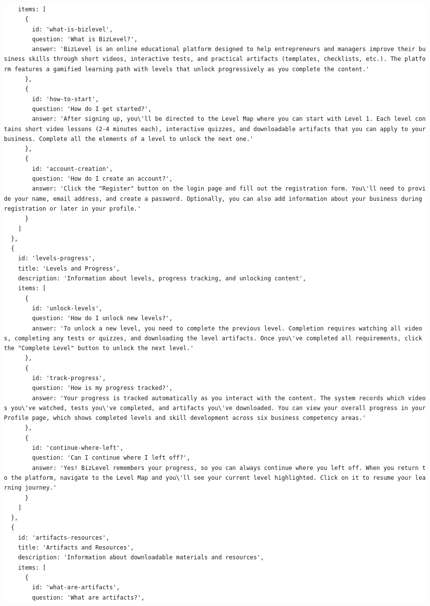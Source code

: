 ```
    items: [
      {
        id: 'what-is-bizlevel',
        question: 'What is BizLevel?',
        answer: 'BizLevel is an online educational platform designed to help entrepreneurs and managers improve their business skills through short videos, interactive tests, and practical artifacts (templates, checklists, etc.). The platform features a gamified learning path with levels that unlock progressively as you complete the content.'
      },
      {
        id: 'how-to-start',
        question: 'How do I get started?',
        answer: 'After signing up, you\'ll be directed to the Level Map where you can start with Level 1. Each level contains short video lessons (2-4 minutes each), interactive quizzes, and downloadable artifacts that you can apply to your business. Complete all the elements of a level to unlock the next one.'
      },
      {
        id: 'account-creation',
        question: 'How do I create an account?',
        answer: 'Click the "Register" button on the login page and fill out the registration form. You\'ll need to provide your name, email address, and create a password. Optionally, you can also add information about your business during registration or later in your profile.'
      }
    ]
  },
  {
    id: 'levels-progress',
    title: 'Levels and Progress',
    description: 'Information about levels, progress tracking, and unlocking content',
    items: [
      {
        id: 'unlock-levels',
        question: 'How do I unlock new levels?',
        answer: 'To unlock a new level, you need to complete the previous level. Completion requires watching all videos, completing any tests or quizzes, and downloading the level artifacts. Once you\'ve completed all requirements, click the "Complete Level" button to unlock the next level.'
      },
      {
        id: 'track-progress',
        question: 'How is my progress tracked?',
        answer: 'Your progress is tracked automatically as you interact with the content. The system records which videos you\'ve watched, tests you\'ve completed, and artifacts you\'ve downloaded. You can view your overall progress in your Profile page, which shows completed levels and skill development across six business competency areas.'
      },
      {
        id: 'continue-where-left',
        question: 'Can I continue where I left off?',
        answer: 'Yes! BizLevel remembers your progress, so you can always continue where you left off. When you return to the platform, navigate to the Level Map and you\'ll see your current level highlighted. Click on it to resume your learning journey.'
      }
    ]
  },
  {
    id: 'artifacts-resources',
    title: 'Artifacts and Resources',
    description: 'Information about downloadable materials and resources',
    items: [
      {
        id: 'what-are-artifacts',
        question: 'What are artifacts?',
```
